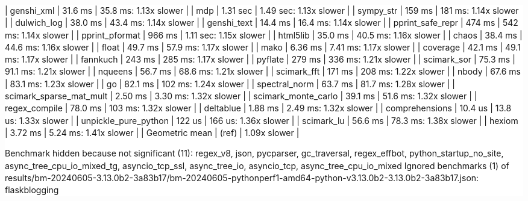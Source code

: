 | genshi_xml                | 31.6 ms                                                         | 35.8 ms: 1.13x slower                                                       |
| mdp                       | 1.31 sec                                                        | 1.49 sec: 1.13x slower                                                      |
| sympy_str                 | 159 ms                                                          | 181 ms: 1.14x slower                                                        |
| dulwich_log               | 38.0 ms                                                         | 43.4 ms: 1.14x slower                                                       |
| genshi_text               | 14.4 ms                                                         | 16.4 ms: 1.14x slower                                                       |
| pprint_safe_repr          | 474 ms                                                          | 542 ms: 1.14x slower                                                        |
| pprint_pformat            | 966 ms                                                          | 1.11 sec: 1.15x slower                                                      |
| html5lib                  | 35.0 ms                                                         | 40.5 ms: 1.16x slower                                                       |
| chaos                     | 38.4 ms                                                         | 44.6 ms: 1.16x slower                                                       |
| float                     | 49.7 ms                                                         | 57.9 ms: 1.17x slower                                                       |
| mako                      | 6.36 ms                                                         | 7.41 ms: 1.17x slower                                                       |
| coverage                  | 42.1 ms                                                         | 49.1 ms: 1.17x slower                                                       |
| fannkuch                  | 243 ms                                                          | 285 ms: 1.17x slower                                                        |
| pyflate                   | 279 ms                                                          | 336 ms: 1.21x slower                                                        |
| scimark_sor               | 75.3 ms                                                         | 91.1 ms: 1.21x slower                                                       |
| nqueens                   | 56.7 ms                                                         | 68.6 ms: 1.21x slower                                                       |
| scimark_fft               | 171 ms                                                          | 208 ms: 1.22x slower                                                        |
| nbody                     | 67.6 ms                                                         | 83.1 ms: 1.23x slower                                                       |
| go                        | 82.1 ms                                                         | 102 ms: 1.24x slower                                                        |
| spectral_norm             | 63.7 ms                                                         | 81.7 ms: 1.28x slower                                                       |
| scimark_sparse_mat_mult   | 2.50 ms                                                         | 3.30 ms: 1.32x slower                                                       |
| scimark_monte_carlo       | 39.1 ms                                                         | 51.6 ms: 1.32x slower                                                       |
| regex_compile             | 78.0 ms                                                         | 103 ms: 1.32x slower                                                        |
| deltablue                 | 1.88 ms                                                         | 2.49 ms: 1.32x slower                                                       |
| comprehensions            | 10.4 us                                                         | 13.8 us: 1.33x slower                                                       |
| unpickle_pure_python      | 122 us                                                          | 166 us: 1.36x slower                                                        |
| scimark_lu                | 56.6 ms                                                         | 78.3 ms: 1.38x slower                                                       |
| hexiom                    | 3.72 ms                                                         | 5.24 ms: 1.41x slower                                                       |
| Geometric mean            | (ref)                                                           | 1.09x slower                                                                |

Benchmark hidden because not significant (11): regex_v8, json, pycparser, gc_traversal, regex_effbot, python_startup_no_site, async_tree_cpu_io_mixed_tg, asyncio_tcp_ssl, async_tree_io, asyncio_tcp, async_tree_cpu_io_mixed
Ignored benchmarks (1) of results/bm-20240605-3.13.0b2-3a83b17/bm-20240605-pythonperf1-amd64-python-v3.13.0b2-3.13.0b2-3a83b17.json: flaskblogging
